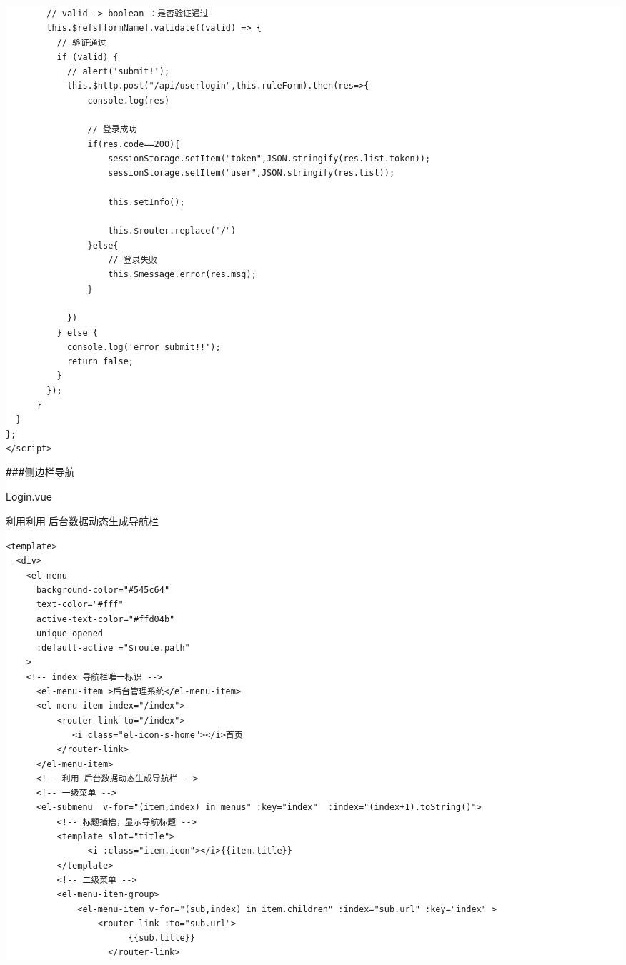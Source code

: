 	        // valid -> boolean ：是否验证通过
	        this.$refs[formName].validate((valid) => {
	          // 验证通过 
	          if (valid) {
	            // alert('submit!');
	            this.$http.post("/api/userlogin",this.ruleForm).then(res=>{
	                console.log(res)
	
	                // 登录成功
	                if(res.code==200){
	                    sessionStorage.setItem("token",JSON.stringify(res.list.token));
	                    sessionStorage.setItem("user",JSON.stringify(res.list));
	
	                    this.setInfo();
	
	                    this.$router.replace("/")
	                }else{
	                    // 登录失败
	                    this.$message.error(res.msg);
	                }
	
	            })
	          } else {
	            console.log('error submit!!');
	            return false;
	          }
	        });
	      }
	  }
	};
	</script>


###侧边栏导航

Login.vue

利用利用 后台数据动态生成导航栏

	<template>
	  <div>
	    <el-menu
	      background-color="#545c64"
	      text-color="#fff"
	      active-text-color="#ffd04b"
	      unique-opened
	      :default-active ="$route.path"
	    >
	    <!-- index 导航栏唯一标识 -->
	      <el-menu-item >后台管理系统</el-menu-item>
	      <el-menu-item index="/index">
	          <router-link to="/index">
	             <i class="el-icon-s-home"></i>首页
	          </router-link>
	      </el-menu-item>
	      <!-- 利用 后台数据动态生成导航栏 -->
	      <!-- 一级菜单 -->
	      <el-submenu  v-for="(item,index) in menus" :key="index"  :index="(index+1).toString()">
	          <!-- 标题插槽，显示导航标题 -->
	          <template slot="title">
	                <i :class="item.icon"></i>{{item.title}}
	          </template>
	          <!-- 二级菜单 -->
	          <el-menu-item-group>
	              <el-menu-item v-for="(sub,index) in item.children" :index="sub.url" :key="index" >
	                  <router-link :to="sub.url">
	                        {{sub.title}}
	                    </router-link>
